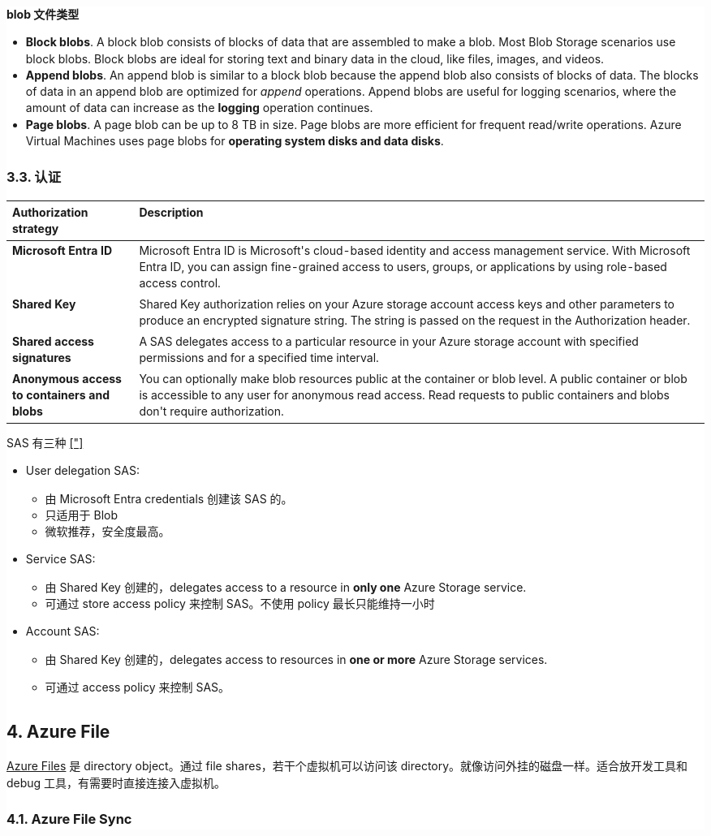 **blob 文件类型**

- **Block blobs**. A block blob consists of blocks of data that are assembled to make a blob. Most Blob Storage scenarios use block blobs. Block blobs are ideal for storing text and binary data in the cloud, like files, images, and videos.
- **Append blobs**. An append blob is similar to a block blob because the append blob also consists of blocks of data. The blocks of data in an append blob are optimized for *append* operations. Append blobs are useful for logging scenarios, where the amount of data can increase as the **logging** operation continues.
- **Page blobs**. A page blob can be up to 8 TB in size. Page blobs are more efficient for frequent read/write operations. Azure Virtual Machines uses page blobs for **operating system disks and data disks**.





### 3.3. 认证

| Authorization strategy                       | Description                                                  |
| :------------------------------------------- | :----------------------------------------------------------- |
| **Microsoft Entra ID**                       | Microsoft Entra ID is Microsoft's cloud-based identity and access management service. With Microsoft Entra ID, you can assign fine-grained access to users, groups, or applications by using role-based access control. |
| **Shared Key**                               | Shared Key authorization relies on your Azure storage account access keys and other parameters to produce an encrypted signature string. The string is passed on the request in the Authorization header. |
| **Shared access signatures**                 | A SAS delegates access to a particular resource in your Azure storage account with specified permissions and for a specified time interval. |
| **Anonymous access to containers and blobs** | You can optionally make blob resources public at the container or blob level. A public container or blob is accessible to any user for anonymous read access. Read requests to public containers and blobs don't require authorization. |

SAS 有三种 [["]](https://learn.microsoft.com/en-us/training/modules/configure-storage-security/3-create-shared-access-signatures)

- User delegation SAS: 

  - 由 Microsoft Entra credentials 创建该 SAS 的。
  - 只适用于 Blob
  - 微软推荐，安全度最高。

- Service SAS: 

  - 由 Shared Key 创建的，delegates access to a resource in **only one** Azure Storage service.
  - 可通过 store access policy 来控制 SAS。不使用 policy 最长只能维持一小时

- Account SAS:

  - 由 Shared Key 创建的，delegates access to resources in **one or more** Azure Storage services.

  - 可通过 access policy 来控制 SAS。

    

## 4. Azure File

[Azure Files](https://docs.microsoft.com/en-us/azure/storage/files/storage-files-introduction) 是 directory object。通过 file shares，若干个虚拟机可以访问该 directory。就像访问外挂的磁盘一样。适合放开发工具和 debug 工具，有需要时直接连接入虚拟机。

### 4.1. Azure File Sync

